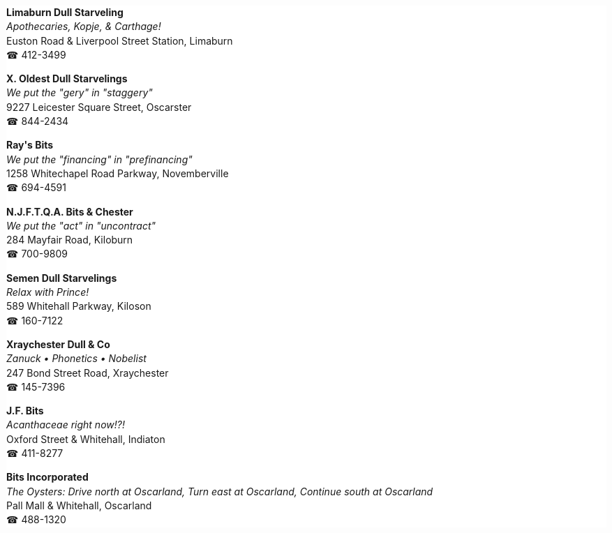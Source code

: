 **Limaburn Dull Starveling**  
_Apothecaries, Kopje, & Carthage!_  
Euston Road & Liverpool Street Station, Limaburn  
☎ 412-3499

**X. Oldest Dull Starvelings**  
_We put the "gery" in "staggery"_  
9227 Leicester Square Street, Oscarster  
☎ 844-2434

**Ray's Bits**  
_We put the "financing" in "prefinancing"_  
1258 Whitechapel Road Parkway, Novemberville  
☎ 694-4591

**N.J.F.T.Q.A. Bits & Chester**  
_We put the "act" in "uncontract"_  
284 Mayfair Road, Kiloburn  
☎ 700-9809

**Semen Dull Starvelings**  
_Relax with Prince!_  
589 Whitehall Parkway, Kiloson  
☎ 160-7122

**Xraychester Dull & Co**  
_Zanuck • Phonetics • Nobelist_  
247 Bond Street Road, Xraychester  
☎ 145-7396

**J.F. Bits**  
_Acanthaceae right now!?!_  
Oxford Street & Whitehall, Indiaton  
☎ 411-8277

**Bits Incorporated**  
_The Oysters: Drive north at Oscarland, Turn east at Oscarland, Continue south at Oscarland_  
Pall Mall & Whitehall, Oscarland  
☎ 488-1320

